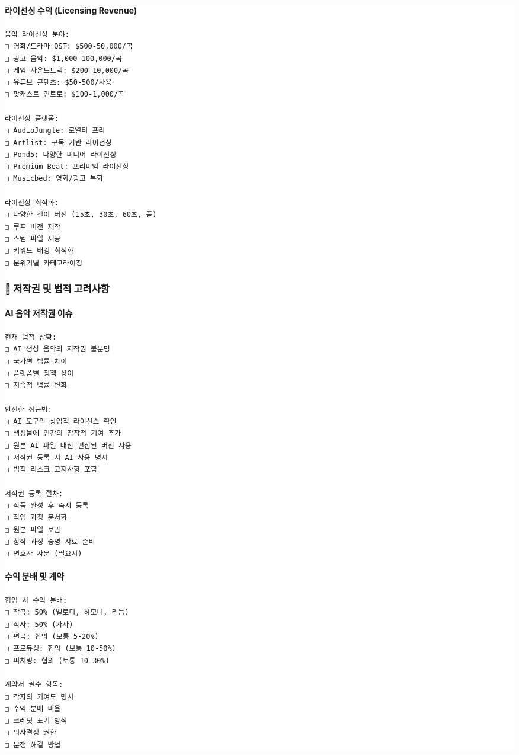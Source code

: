 #### 라이선싱 수익 (Licensing Revenue)
```
음악 라이선싱 분야:
□ 영화/드라마 OST: $500-50,000/곡
□ 광고 음악: $1,000-100,000/곡
□ 게임 사운드트랙: $200-10,000/곡
□ 유튜브 콘텐츠: $50-500/사용
□ 팟캐스트 인트로: $100-1,000/곡

라이선싱 플랫폼:
□ AudioJungle: 로열티 프리
□ Artlist: 구독 기반 라이선싱
□ Pond5: 다양한 미디어 라이선싱
□ Premium Beat: 프리미엄 라이선싱
□ Musicbed: 영화/광고 특화

라이선싱 최적화:
□ 다양한 길이 버전 (15초, 30초, 60초, 풀)
□ 루프 버전 제작
□ 스템 파일 제공
□ 키워드 태깅 최적화
□ 분위기별 카테고라이징
```

### 📄 저작권 및 법적 고려사항

#### AI 음악 저작권 이슈
```
현재 법적 상황:
□ AI 생성 음악의 저작권 불분명
□ 국가별 법률 차이
□ 플랫폼별 정책 상이
□ 지속적 법률 변화

안전한 접근법:
□ AI 도구의 상업적 라이선스 확인
□ 생성물에 인간의 창작적 기여 추가
□ 원본 AI 파일 대신 편집된 버전 사용
□ 저작권 등록 시 AI 사용 명시
□ 법적 리스크 고지사항 포함

저작권 등록 절차:
□ 작품 완성 후 즉시 등록
□ 작업 과정 문서화
□ 원본 파일 보관
□ 창작 과정 증명 자료 준비
□ 변호사 자문 (필요시)
```

#### 수익 분배 및 계약
```
협업 시 수익 분배:
□ 작곡: 50% (멜로디, 하모니, 리듬)
□ 작사: 50% (가사)
□ 편곡: 협의 (보통 5-20%)
□ 프로듀싱: 협의 (보통 10-50%)
□ 피처링: 협의 (보통 10-30%)

계약서 필수 항목:
□ 각자의 기여도 명시
□ 수익 분배 비율
□ 크레딧 표기 방식
□ 의사결정 권한
□ 분쟁 해결 방법
```